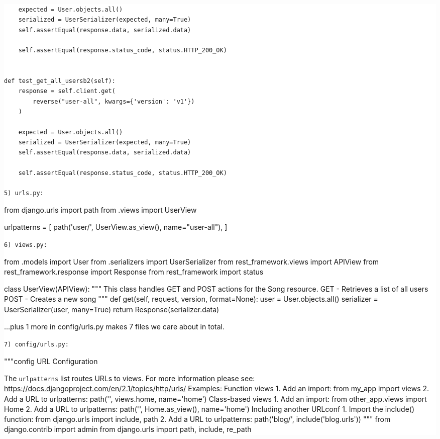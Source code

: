         expected = User.objects.all()
        serialized = UserSerializer(expected, many=True)
        self.assertEqual(response.data, serialized.data)

        self.assertEqual(response.status_code, status.HTTP_200_OK)


    def test_get_all_usersb2(self):
        response = self.client.get(
            reverse("user-all", kwargs={'version': 'v1'})
        )

        expected = User.objects.all()
        serialized = UserSerializer(expected, many=True)
        self.assertEqual(response.data, serialized.data)

        self.assertEqual(response.status_code, status.HTTP_200_OK)

    5) urls.py:

from django.urls import path
from .views import UserView


urlpatterns = [
    path('user/', UserView.as_view(), name="user-all"),
]

    6) views.py:

from .models import User
from .serializers import UserSerializer
from rest_framework.views import APIView
from rest_framework.response import Response
from rest_framework import status

class UserView(APIView):
    """
    This class handles GET and POST actions for the Song resource.
    GET - Retrieves a list of all users
    POST - Creates a new song
    """
    def get(self, request, version, format=None):
        user = User.objects.all()
        serializer = UserSerializer(user, many=True)
        return Response(serializer.data)



...plus 1 more in config/urls.py makes 7 files we care about in total.

    7) config/urls.py:

"""config URL Configuration

The `urlpatterns` list routes URLs to views. For more information please see:
    https://docs.djangoproject.com/en/2.1/topics/http/urls/
Examples:
Function views
    1. Add an import:  from my_app import views
    2. Add a URL to urlpatterns:  path('', views.home, name='home')
Class-based views
    1. Add an import:  from other_app.views import Home
    2. Add a URL to urlpatterns:  path('', Home.as_view(), name='home')
Including another URLconf
    1. Import the include() function: from django.urls import include, path
    2. Add a URL to urlpatterns:  path('blog/', include('blog.urls'))
"""
from django.contrib import admin
from django.urls import path, include, re_path
